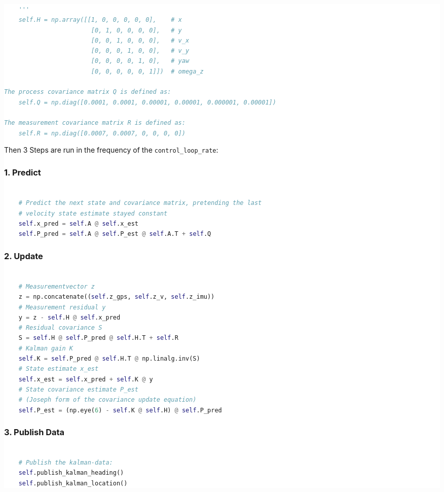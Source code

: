 ```Python
    '''
    self.H = np.array([[1, 0, 0, 0, 0, 0],    # x
                        [0, 1, 0, 0, 0, 0],   # y
                        [0, 0, 1, 0, 0, 0],   # v_x
                        [0, 0, 0, 1, 0, 0],   # v_y
                        [0, 0, 0, 0, 1, 0],   # yaw
                        [0, 0, 0, 0, 0, 1]])  # omega_z

The process covariance matrix Q is defined as:
    self.Q = np.diag([0.0001, 0.0001, 0.00001, 0.00001, 0.000001, 0.00001])

The measurement covariance matrix R is defined as:
    self.R = np.diag([0.0007, 0.0007, 0, 0, 0, 0])

```

Then 3 Steps are run in the frequency of the `control_loop_rate`:

### 1. Predict

```Python

    # Predict the next state and covariance matrix, pretending the last
    # velocity state estimate stayed constant
    self.x_pred = self.A @ self.x_est 
    self.P_pred = self.A @ self.P_est @ self.A.T + self.Q

```

### 2. Update

```Python

    # Measurementvector z
    z = np.concatenate((self.z_gps, self.z_v, self.z_imu))
    # Measurement residual y
    y = z - self.H @ self.x_pred
    # Residual covariance S
    S = self.H @ self.P_pred @ self.H.T + self.R
    # Kalman gain K
    self.K = self.P_pred @ self.H.T @ np.linalg.inv(S)
    # State estimate x_est
    self.x_est = self.x_pred + self.K @ y
    # State covariance estimate P_est
    # (Joseph form of the covariance update equation)
    self.P_est = (np.eye(6) - self.K @ self.H) @ self.P_pred

```

### 3. Publish Data

```Python

    # Publish the kalman-data:
    self.publish_kalman_heading()
    self.publish_kalman_location()

```
